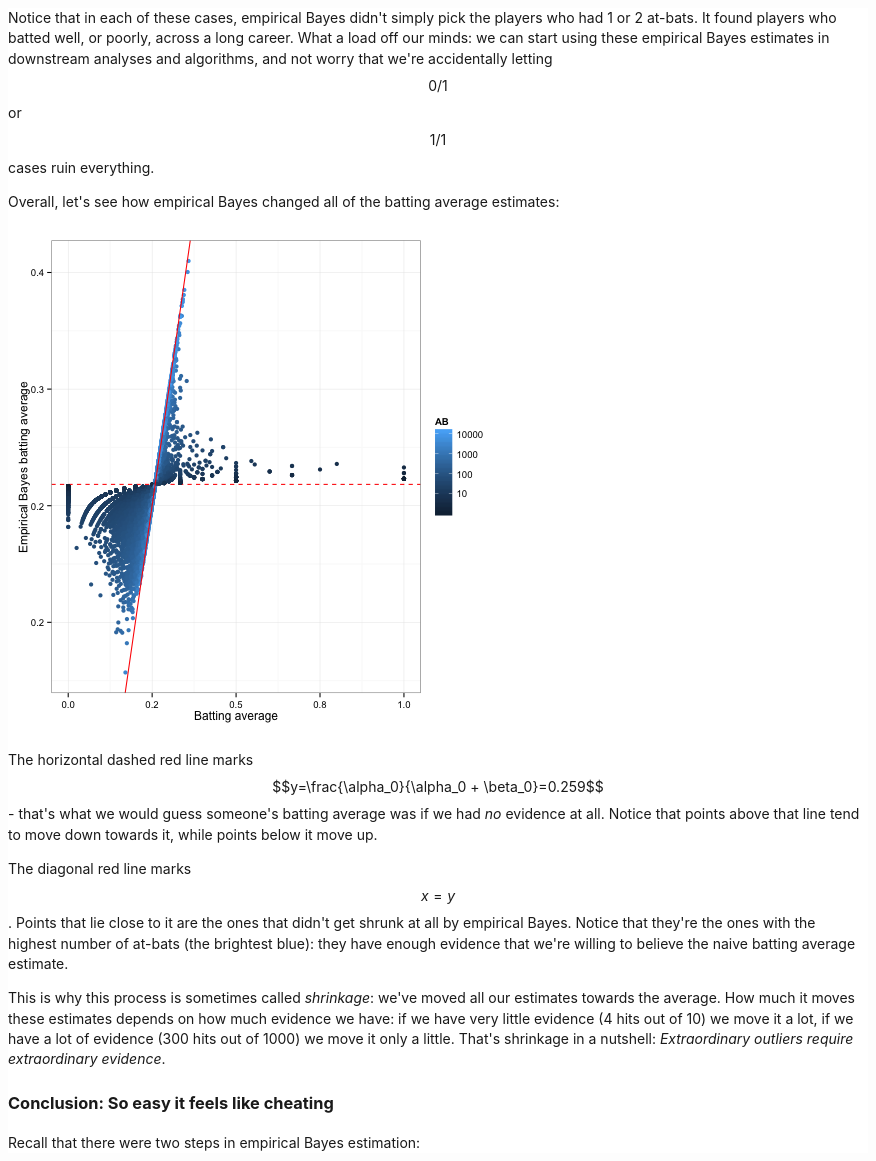 Notice that in each of these cases, empirical Bayes didn't simply pick the players who had 1 or 2 at-bats. It found players who batted well, or poorly, across a long career. What a load off our minds: we can start using these empirical Bayes estimates in downstream analyses and algorithms, and not worry that we're accidentally letting $$0/1$$ or $$1/1$$ cases ruin everything.

Overall, let's see how empirical Bayes changed all of the batting average estimates:

![center](/figs/2015-10-01-empirical_bayes_baseball/unnamed-chunk-11-1.png) 

The horizontal dashed red line marks $$y=\frac{\alpha_0}{\alpha_0 + \beta_0}=0.259$$- that's what we would guess someone's batting average was if we had *no* evidence at all. Notice that points above that line tend to move down towards it, while points below it move up.

The diagonal red line marks $$x=y$$. Points that lie close to it are the ones that didn't get shrunk at all by empirical Bayes. Notice that they're the ones with the highest number of at-bats (the brightest blue): they have enough evidence that we're willing to believe the naive batting average estimate.

This is why this process is sometimes called *shrinkage*: we've moved all our estimates towards the average. How much it moves these estimates depends on how much evidence we have: if we have very little evidence (4 hits out of 10) we move it a lot, if we have a lot of evidence (300 hits out of 1000) we move it only a little. That's shrinkage in a nutshell: *Extraordinary outliers require extraordinary evidence*.

### Conclusion: So easy it feels like cheating

Recall that there were two steps in empirical Bayes estimation:
